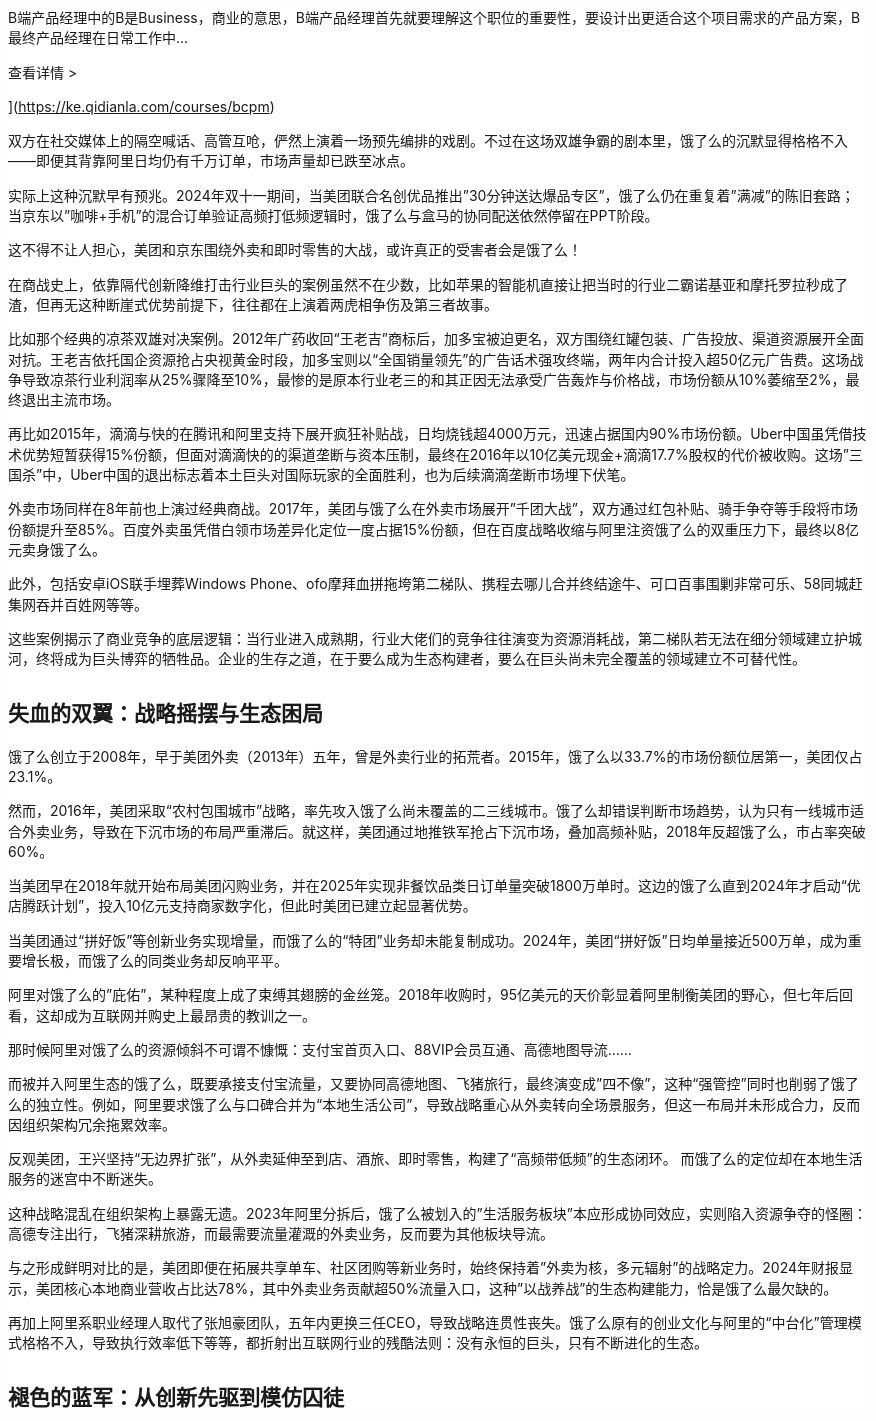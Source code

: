 B端产品经理中的B是Business，商业的意思，B端产品经理首先就要理解这个职位的重要性，要设计出更适合这个项目需求的产品方案，B最终产品经理在日常工作中...

查看详情 >

](https://ke.qidianla.com/courses/bcpm)

双方在社交媒体上的隔空喊话、高管互呛，俨然上演着一场预先编排的戏剧。不过在这场双雄争霸的剧本里，饿了么的沉默显得格格不入——即便其背靠阿里日均仍有千万订单，市场声量却已跌至冰点。

实际上这种沉默早有预兆。2024年双十一期间，当美团联合名创优品推出”30分钟送达爆品专区”，饿了么仍在重复着”满减”的陈旧套路；当京东以”咖啡+手机”的混合订单验证高频打低频逻辑时，饿了么与盒马的协同配送依然停留在PPT阶段。

这不得不让人担心，美团和京东围绕外卖和即时零售的大战，或许真正的受害者会是饿了么！

在商战史上，依靠隔代创新降维打击行业巨头的案例虽然不在少数，比如苹果的智能机直接让把当时的行业二霸诺基亚和摩托罗拉秒成了渣，但再无这种断崖式优势前提下，往往都在上演着两虎相争伤及第三者故事。

比如那个经典的凉茶双雄对决案例。2012年广药收回“王老吉”商标后，加多宝被迫更名，双方围绕红罐包装、广告投放、渠道资源展开全面对抗。王老吉依托国企资源抢占央视黄金时段，加多宝则以“全国销量领先”的广告话术强攻终端，两年内合计投入超50亿元广告费。这场战争导致凉茶行业利润率从25%骤降至10%，最惨的是原本行业老三的和其正因无法承受广告轰炸与价格战，市场份额从10%萎缩至2%，最终退出主流市场。

再比如2015年，滴滴与快的在腾讯和阿里支持下展开疯狂补贴战，日均烧钱超4000万元，迅速占据国内90%市场份额。Uber中国虽凭借技术优势短暂获得15%份额，但面对滴滴快的的渠道垄断与资本压制，最终在2016年以10亿美元现金+滴滴17.7%股权的代价被收购。这场”三国杀”中，Uber中国的退出标志着本土巨头对国际玩家的全面胜利，也为后续滴滴垄断市场埋下伏笔。

外卖市场同样在8年前也上演过经典商战。2017年，美团与饿了么在外卖市场展开”千团大战”，双方通过红包补贴、骑手争夺等手段将市场份额提升至85%。百度外卖虽凭借白领市场差异化定位一度占据15%份额，但在百度战略收缩与阿里注资饿了么的双重压力下，最终以8亿元卖身饿了么。

此外，包括安卓iOS联手埋葬Windows Phone、ofo摩拜血拼拖垮第二梯队、携程去哪儿合并终结途牛、可口百事围剿非常可乐、58同城赶集网吞并百姓网等等。

这些案例揭示了商业竞争的底层逻辑：当行业进入成熟期，行业大佬们的竞争往往演变为资源消耗战，第二梯队若无法在细分领域建立护城河，终将成为巨头博弈的牺牲品。企业的生存之道，在于要么成为生态构建者，要么在巨头尚未完全覆盖的领域建立不可替代性。

## 失血的双翼：战略摇摆与生态困局

饿了么创立于2008年，早于美团外卖（2013年）五年，曾是外卖行业的拓荒者。2015年，饿了么以33.7%的市场份额位居第一，美团仅占23.1%。

然而，2016年，美团采取“农村包围城市”战略，率先攻入饿了么尚未覆盖的二三线城市。饿了么却错误判断市场趋势，认为只有一线城市适合外卖业务，导致在下沉市场的布局严重滞后。就这样，美团通过地推铁军抢占下沉市场，叠加高频补贴，2018年反超饿了么，市占率突破60%。

当美团早在2018年就开始布局美团闪购业务，并在2025年实现非餐饮品类日订单量突破1800万单时。这边的饿了么直到2024年才启动“优店腾跃计划”，投入10亿元支持商家数字化，但此时美团已建立起显著优势。

当美团通过“拼好饭”等创新业务实现增量，而饿了么的“特团”业务却未能复制成功。2024年，美团“拼好饭”日均单量接近500万单，成为重要增长极，而饿了么的同类业务却反响平平。

阿里对饿了么的”庇佑”，某种程度上成了束缚其翅膀的金丝笼。2018年收购时，95亿美元的天价彰显着阿里制衡美团的野心，但七年后回看，这却成为互联网并购史上最昂贵的教训之一。

那时候阿里对饿了么的资源倾斜不可谓不慷慨：支付宝首页入口、88VIP会员互通、高德地图导流……

而被并入阿里生态的饿了么，既要承接支付宝流量，又要协同高德地图、飞猪旅行，最终演变成”四不像”，这种“强管控”同时也削弱了饿了么的独立性。例如，阿里要求饿了么与口碑合并为“本地生活公司”，导致战略重心从外卖转向全场景服务，但这一布局并未形成合力，反而因组织架构冗余拖累效率。

反观美团，王兴坚持“无边界扩张”，从外卖延伸至到店、酒旅、即时零售，构建了“高频带低频”的生态闭环。 而饿了么的定位却在本地生活服务的迷宫中不断迷失。

这种战略混乱在组织架构上暴露无遗。2023年阿里分拆后，饿了么被划入的”生活服务板块”本应形成协同效应，实则陷入资源争夺的怪圈：高德专注出行，飞猪深耕旅游，而最需要流量灌溉的外卖业务，反而要为其他板块导流。

与之形成鲜明对比的是，美团即便在拓展共享单车、社区团购等新业务时，始终保持着”外卖为核，多元辐射”的战略定力。2024年财报显示，美团核心本地商业营收占比达78%，其中外卖业务贡献超50%流量入口，这种”以战养战”的生态构建能力，恰是饿了么最欠缺的。

再加上阿里系职业经理人取代了张旭豪团队，五年内更换三任CEO，导致战略连贯性丧失。饿了么原有的创业文化与阿里的“中台化”管理模式格格不入，导致执行效率低下等等，都折射出互联网行业的残酷法则：没有永恒的巨头，只有不断进化的生态。

## 褪色的蓝军：从创新先驱到模仿囚徒
